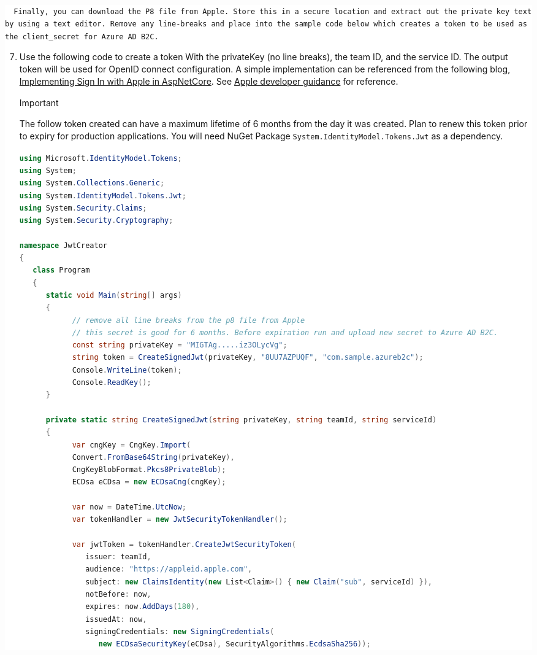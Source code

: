       Finally, you can download the P8 file from Apple. Store this in a secure location and extract out the private key text by using a text editor. Remove any line-breaks and place into the sample code below which creates a token to be used as the client_secret for Azure AD B2C.

7. Use the following code to create a token With the privateKey (no line breaks), the team ID, and the service ID. The output token will be used for OpenID connect configuration.
      A simple implementation can be referenced from the following blog, [Implementing Sign In with Apple in AspNetCore](https://www.scottbrady91.com/OpenID-Connect/Implementing-Sign-In-with-Apple-in-ASPNET-Core). See [Apple developer guidance](https://developer.apple.com/documentation/sign_in_with_apple/generate_and_validate_tokens#326204) for reference.

      > [!IMPORTANT]
      > The follow token created can have a maximum lifetime of 6 months from the day it was created. Plan to renew this token prior to expiry for production applications. You will need NuGet Package `System.IdentityModel.Tokens.Jwt` as a dependency.

      ```C#
      using Microsoft.IdentityModel.Tokens;
      using System;
      using System.Collections.Generic;
      using System.IdentityModel.Tokens.Jwt;
      using System.Security.Claims;
      using System.Security.Cryptography;

      namespace JwtCreator
      {
         class Program
         {
            static void Main(string[] args)
            {
                  // remove all line breaks from the p8 file from Apple
                  // this secret is good for 6 months. Before expiration run and upload new secret to Azure AD B2C.
                  const string privateKey = "MIGTAg.....iz3OLycVg";
                  string token = CreateSignedJwt(privateKey, "8UU7AZPUQF", "com.sample.azureb2c");
                  Console.WriteLine(token);
                  Console.ReadKey();
            }

            private static string CreateSignedJwt(string privateKey, string teamId, string serviceId)
            {
                  var cngKey = CngKey.Import(
                  Convert.FromBase64String(privateKey),
                  CngKeyBlobFormat.Pkcs8PrivateBlob);
                  ECDsa eCDsa = new ECDsaCng(cngKey);

                  var now = DateTime.UtcNow;
                  var tokenHandler = new JwtSecurityTokenHandler();

                  var jwtToken = tokenHandler.CreateJwtSecurityToken(
                     issuer: teamId,
                     audience: "https://appleid.apple.com",
                     subject: new ClaimsIdentity(new List<Claim>() { new Claim("sub", serviceId) }),
                     notBefore: now,
                     expires: now.AddDays(180),
                     issuedAt: now,
                     signingCredentials: new SigningCredentials(
                        new ECDsaSecurityKey(eCDsa), SecurityAlgorithms.EcdsaSha256));
